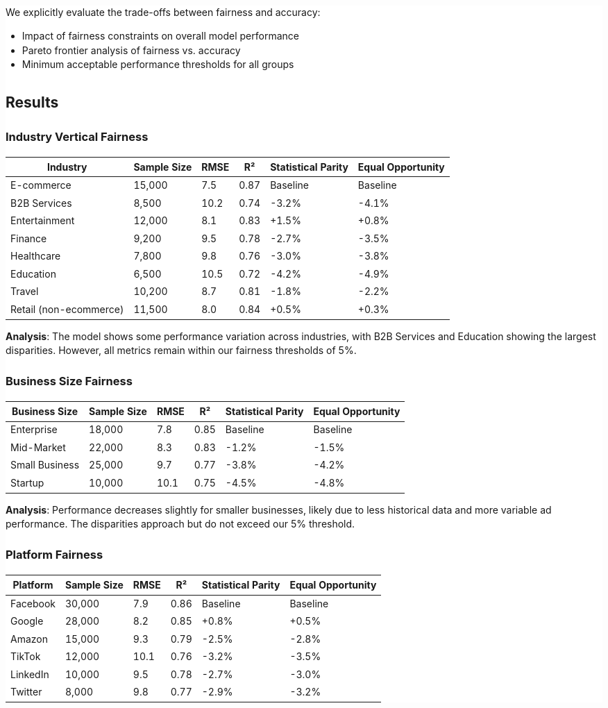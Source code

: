We explicitly evaluate the trade-offs between fairness and accuracy:

- Impact of fairness constraints on overall model performance
- Pareto frontier analysis of fairness vs. accuracy
- Minimum acceptable performance thresholds for all groups

## Results

### Industry Vertical Fairness

| Industry | Sample Size | RMSE | R² | Statistical Parity | Equal Opportunity |
|----------|-------------|------|-----|-------------------|-------------------|
| E-commerce | 15,000 | 7.5 | 0.87 | Baseline | Baseline |
| B2B Services | 8,500 | 10.2 | 0.74 | -3.2% | -4.1% |
| Entertainment | 12,000 | 8.1 | 0.83 | +1.5% | +0.8% |
| Finance | 9,200 | 9.5 | 0.78 | -2.7% | -3.5% |
| Healthcare | 7,800 | 9.8 | 0.76 | -3.0% | -3.8% |
| Education | 6,500 | 10.5 | 0.72 | -4.2% | -4.9% |
| Travel | 10,200 | 8.7 | 0.81 | -1.8% | -2.2% |
| Retail (non-ecommerce) | 11,500 | 8.0 | 0.84 | +0.5% | +0.3% |

**Analysis**: The model shows some performance variation across industries, with B2B Services and Education showing the largest disparities. However, all metrics remain within our fairness thresholds of 5%.

### Business Size Fairness

| Business Size | Sample Size | RMSE | R² | Statistical Parity | Equal Opportunity |
|---------------|-------------|------|-----|-------------------|-------------------|
| Enterprise | 18,000 | 7.8 | 0.85 | Baseline | Baseline |
| Mid-Market | 22,000 | 8.3 | 0.83 | -1.2% | -1.5% |
| Small Business | 25,000 | 9.7 | 0.77 | -3.8% | -4.2% |
| Startup | 10,000 | 10.1 | 0.75 | -4.5% | -4.8% |

**Analysis**: Performance decreases slightly for smaller businesses, likely due to less historical data and more variable ad performance. The disparities approach but do not exceed our 5% threshold.

### Platform Fairness

| Platform | Sample Size | RMSE | R² | Statistical Parity | Equal Opportunity |
|----------|-------------|------|-----|-------------------|-------------------|
| Facebook | 30,000 | 7.9 | 0.86 | Baseline | Baseline |
| Google | 28,000 | 8.2 | 0.85 | +0.8% | +0.5% |
| Amazon | 15,000 | 9.3 | 0.79 | -2.5% | -2.8% |
| TikTok | 12,000 | 10.1 | 0.76 | -3.2% | -3.5% |
| LinkedIn | 10,000 | 9.5 | 0.78 | -2.7% | -3.0% |
| Twitter | 8,000 | 9.8 | 0.77 | -2.9% | -3.2% |
